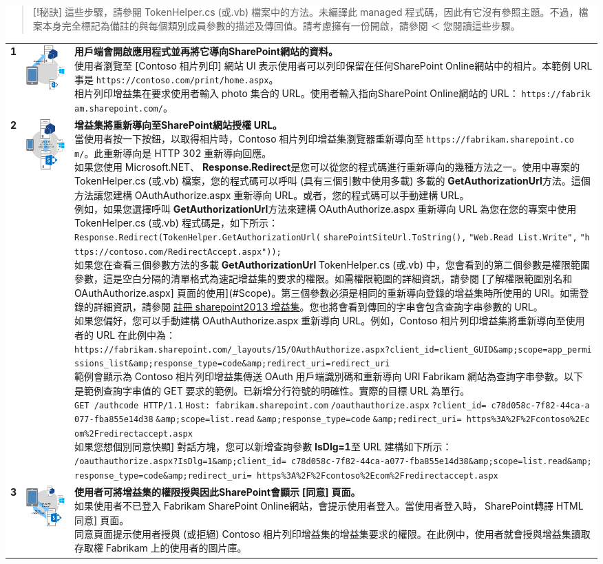     
    

    
> [!秘訣]
> 這些步驟，請參閱 TokenHelper.cs (或.vb) 檔案中的方法。未編譯此 managed 程式碼，因此有它沒有參照主題。不過，檔案本身完全標記為備註的與每個類別成員參數的描述及傳回值。請考慮擁有一份開啟，請參閱 ＜ 您閱讀這些步驟。
  
    
    


||||
|:-----|:-----|:-----|
|**1** <br/> |![Oauth](images/SharePoint_appsForSharePoint_3LeggedOauthFlow_1.png)|**用戶端會開啟應用程式並再將它導向SharePoint網站的資料。** <br/> 使用者瀏覽至 [Contoso 相片列印] 網站 UI 表示使用者可以列印保留在任何SharePoint Online網站中的相片。本範例 URL 事是 `https://contoso.com/print/home.aspx`。 <br/> 相片列印增益集在要求使用者輸入 photo 集合的 URL。使用者輸入指向SharePoint Online網站的 URL：  `https://fabrikam.sharepoint.com/`。 <br/> |
|**2** <br/> |![Oauth](images/SharePoint_appsForSharePoint_3LeggedOauthFlow_2.png)|**增益集將重新導向至SharePoint網站授權 URL。** <br/> 當使用者按一下按鈕，以取得相片時，Contoso 相片列印增益集瀏覽器重新導向至 `https://fabrikam.sharepoint.com/`。此重新導向是 HTTP 302 重新導向回應。 <br/> 如果您使用 Microsoft.NET、 **Response.Redirect**是您可以從您的程式碼進行重新導向的幾種方法之一。使用中專案的 TokenHelper.cs (或.vb) 檔案，您的程式碼可以呼叫 (具有三個引數中使用多載) 多載的 **GetAuthorizationUrl**方法。這個方法讓您建構 OAuthAuthorize.aspx 重新導向 URL。或者，您的程式碼可以手動建構 URL。 <br/> 例如，如果您選擇呼叫 **GetAuthorizationUrl**方法來建構 OAuthAuthorize.aspx 重新導向 URL 為您在您的專案中使用 TokenHelper.cs (或.vb) 程式碼是，如下所示： <br/>  `Response.Redirect(TokenHelper.GetAuthorizationUrl(`           `sharePointSiteUrl.ToString(),`           `"Web.Read List.Write",`           `"https://contoso.com/RedirectAccept.aspx"));` <br/> 如果您在查看三個參數方法的多載 **GetAuthorizationUrl** TokenHelper.cs (或.vb) 中，您會看到的第二個參數是權限範圍參數，這是空白分隔的清單格式為速記增益集的要求的權限。如需權限範圍的詳細資訊，請參閱 [了解權限範圍別名和 OAuthAuthorize.aspx] 頁面的使用](#Scope)。第三個參數必須是相同的重新導向登錄的增益集時所使用的 URI。如需登錄的詳細資訊，請參閱 [註冊 sharepoint2013 增益集](register-sharepoint-add-ins-2013.md)。您也將會看到傳回的字串會包含查詢字串參數的 URL。 <br/> 如果您偏好，您可以手動建構 OAuthAuthorize.aspx 重新導向 URL。例如，Contoso 相片列印增益集將重新導向至使用者的 URL 在此例中為： <br/>  `https://fabrikam.sharepoint.com/_layouts/15/OAuthAuthorize.aspx?client_id=client_GUID&amp;scope=app_permissions_list&amp;response_type=code&amp;redirect_uri=redirect_uri` <br/> 範例會顯示為 Contoso 相片列印增益集傳送 OAuth 用戶端識別碼和重新導向 URI Fabrikam 網站為查詢字串參數。以下是範例查詢字串值的 GET 要求的範例。已新增分行符號的明確性。實際的目標 URL 為單行。 <br/>  `GET /authcode HTTP/1.1`           `Host: fabrikam.sharepoint.com`                     `/oauthauthorize.aspx`           `?client_id= c78d058c-7f82-44ca-a077-fba855e14d38`           `&amp;scope=list.read`           `&amp;response_type=code`           `&amp;redirect_uri= https%3A%2F%2Fcontoso%2Ecom%2Fredirectaccept.aspx`           <br/> 如果您想個別同意快顯] 對話方塊，您可以新增查詢參數 **IsDlg=1**至 URL 建構如下所示： <br/>  `/oauthauthorize.aspx?IsDlg=1&amp;client_id= c78d058c-7f82-44ca-a077-fba855e14d38&amp;scope=list.read&amp;response_type=code&amp;redirect_uri= https%3A%2F%2Fcontoso%2Ecom%2Fredirectaccept.aspx` <br/> |
|**3** <br/> |![Oauth](images/SharePoint_appsForSharePoint_3LeggedOauthFlow_3.png)|**使用者可將增益集的權限授與因此SharePoint會顯示 [同意] 頁面。** <br/> 如果使用者不已登入 Fabrikam SharePoint Online網站，會提示使用者登入。當使用者登入時， SharePoint轉譯 HTML 同意] 頁面。 <br/> 同意頁面提示使用者授與 (或拒絕) Contoso 相片列印增益集的增益集要求的權限。在此例中，使用者就會授與增益集讀取存取權 Fabrikam 上的使用者的圖片庫。 <br/> |